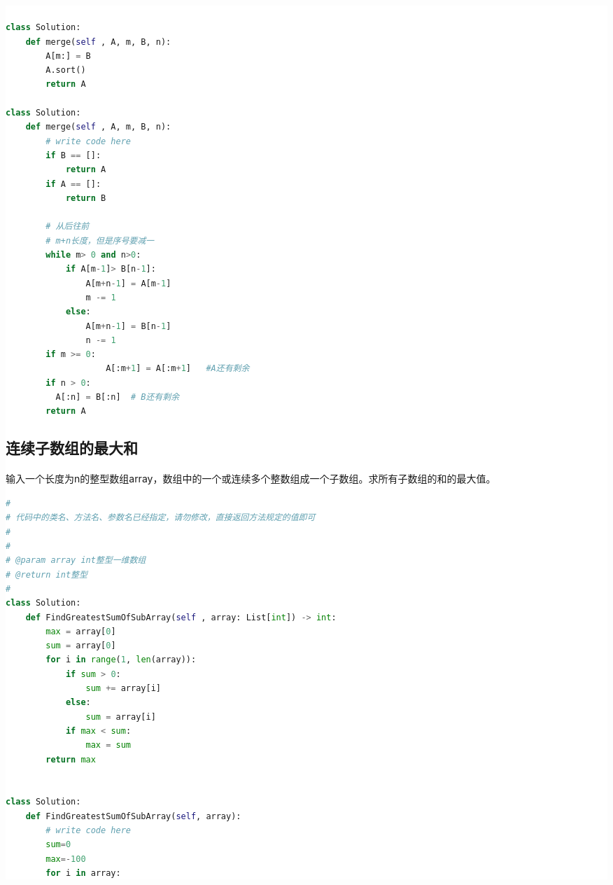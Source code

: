 ```python

class Solution:
    def merge(self , A, m, B, n):
        A[m:] = B
        A.sort()
        return A

class Solution:
    def merge(self , A, m, B, n):
        # write code here
        if B == []:
            return A
        if A == []:
            return B

        # 从后往前
        # m+n长度，但是序号要减一
        while m> 0 and n>0:
            if A[m-1]> B[n-1]:
                A[m+n-1] = A[m-1]
                m -= 1
            else:
                A[m+n-1] = B[n-1]
                n -= 1
        if m >= 0:
					A[:m+1] = A[:m+1]   #A还有剩余
        if n > 0:
          A[:n] = B[:n]  # B还有剩余
        return A
```

## 连续子数组的最大和

输入一个长度为n的整型数组array，数组中的一个或连续多个整数组成一个子数组。求所有子数组的和的最大值。

```python
#
# 代码中的类名、方法名、参数名已经指定，请勿修改，直接返回方法规定的值即可
#
#
# @param array int整型一维数组
# @return int整型
#
class Solution:
    def FindGreatestSumOfSubArray(self , array: List[int]) -> int:
        max = array[0]
        sum = array[0]
        for i in range(1, len(array)):
            if sum > 0:
                sum += array[i]
            else:
                sum = array[i]
            if max < sum:
                max = sum
        return max


class Solution:
    def FindGreatestSumOfSubArray(self, array):
        # write code here
        sum=0
        max=-100
        for i in array:
```